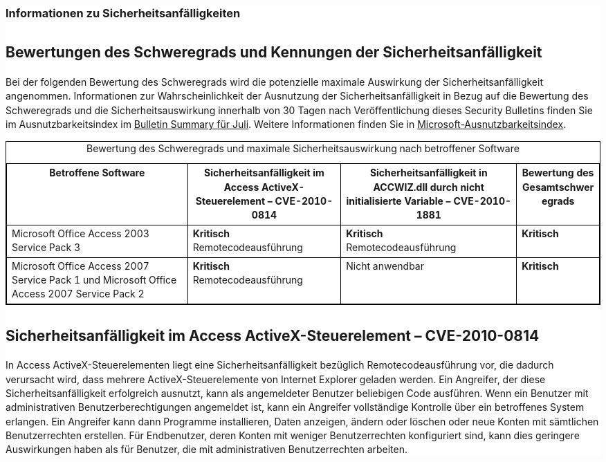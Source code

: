 ### Informationen zu Sicherheitsanfälligkeiten
  
Bewertungen des Schweregrads und Kennungen der Sicherheitsanfälligkeit  
----------------------------------------------------------------------
  
Bei der folgenden Bewertung des Schweregrads wird die potenzielle maximale Auswirkung der Sicherheitsanfälligkeit angenommen. Informationen zur Wahrscheinlichkeit der Ausnutzung der Sicherheitsanfälligkeit in Bezug auf die Bewertung des Schweregrads und die Sicherheitsauswirkung innerhalb von 30 Tagen nach Veröffentlichung dieses Security Bulletins finden Sie im Ausnutzbarkeitsindex im [Bulletin Summary für Juli](http://www.microsoft.com/germany/technet/sicherheit/bulletins/ms10-jul.mspx). Weitere Informationen finden Sie in [Microsoft-Ausnutzbarkeitsindex](http://technet.microsoft.com/de-de/security/cc998259.aspx).

<p> </p>
<table style="border:1px solid black;">
<caption>Bewertung des Schweregrads und maximale Sicherheitsauswirkung nach betroffener Software</caption>
<thead>
<tr class="header">
<th style="border:1px solid black;" >Betroffene Software</th>
<th style="border:1px solid black;" >Sicherheitsanfälligkeit im Access ActiveX-Steuerelement – CVE-2010-0814</th>
<th style="border:1px solid black;" >Sicherheitsanfälligkeit in ACCWIZ.dll durch nicht initialisierte Variable – CVE-2010-1881</th>
<th style="border:1px solid black;" >Bewertung des Gesamtschweregrads</th>
</tr>
</thead>
<tbody>
<tr class="odd">
<td style="border:1px solid black;">Microsoft Office Access 2003 Service Pack 3</td>
<td style="border:1px solid black;"><strong>Kritisch</strong> <br />
Remotecodeausführung</td>
<td style="border:1px solid black;"><strong>Kritisch</strong> <br />
Remotecodeausführung</td>
<td style="border:1px solid black;"><strong>Kritisch</strong></td>
</tr>
<tr class="even">
<td style="border:1px solid black;">Microsoft Office Access 2007 Service Pack 1 und Microsoft Office Access 2007 Service Pack 2</td>
<td style="border:1px solid black;"><strong>Kritisch</strong> <br />
Remotecodeausführung</td>
<td style="border:1px solid black;">Nicht anwendbar</td>
<td style="border:1px solid black;"><strong>Kritisch</strong></td>
</tr>
</tbody>
</table>
  
Sicherheitsanfälligkeit im Access ActiveX-Steuerelement – CVE-2010-0814  
-----------------------------------------------------------------------
  
In Access ActiveX-Steuerelementen liegt eine Sicherheitsanfälligkeit bezüglich Remotecodeausführung vor, die dadurch verursacht wird, dass mehrere ActiveX-Steuerelemente von Internet Explorer geladen werden. Ein Angreifer, der diese Sicherheitsanfälligkeit erfolgreich ausnutzt, kann als angemeldeter Benutzer beliebigen Code ausführen. Wenn ein Benutzer mit administrativen Benutzerberechtigungen angemeldet ist, kann ein Angreifer vollständige Kontrolle über ein betroffenes System erlangen. Ein Angreifer kann dann Programme installieren, Daten anzeigen, ändern oder löschen oder neue Konten mit sämtlichen Benutzerrechten erstellen. Für Endbenutzer, deren Konten mit weniger Benutzerrechten konfiguriert sind, kann dies geringere Auswirkungen haben als für Benutzer, die mit administrativen Benutzerrechten arbeiten.
  